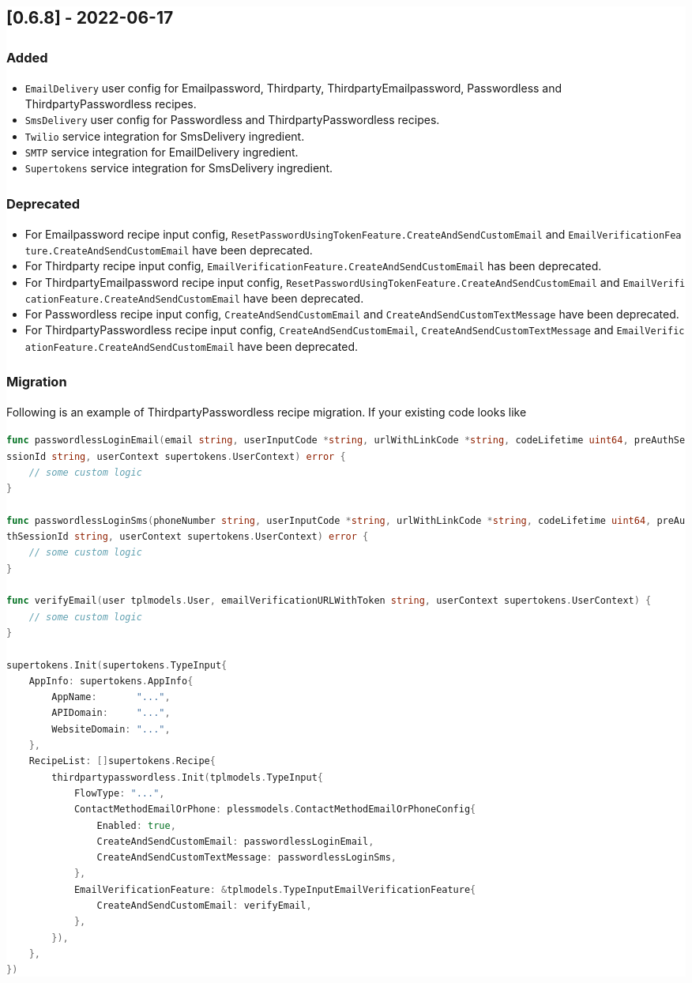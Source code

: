 ## [0.6.8] - 2022-06-17
### Added
- `EmailDelivery` user config for Emailpassword, Thirdparty, ThirdpartyEmailpassword, Passwordless and ThirdpartyPasswordless recipes.
- `SmsDelivery` user config for Passwordless and ThirdpartyPasswordless recipes.
- `Twilio` service integration for SmsDelivery ingredient.
- `SMTP` service integration for EmailDelivery ingredient.
- `Supertokens` service integration for SmsDelivery ingredient.

### Deprecated
- For Emailpassword recipe input config, `ResetPasswordUsingTokenFeature.CreateAndSendCustomEmail` and `EmailVerificationFeature.CreateAndSendCustomEmail` have been deprecated.
- For Thirdparty recipe input config, `EmailVerificationFeature.CreateAndSendCustomEmail` has been deprecated.
- For ThirdpartyEmailpassword recipe input config, `ResetPasswordUsingTokenFeature.CreateAndSendCustomEmail` and `EmailVerificationFeature.CreateAndSendCustomEmail` have been deprecated.
- For Passwordless recipe input config, `CreateAndSendCustomEmail` and `CreateAndSendCustomTextMessage` have been deprecated.
- For ThirdpartyPasswordless recipe input config, `CreateAndSendCustomEmail`, `CreateAndSendCustomTextMessage` and `EmailVerificationFeature.CreateAndSendCustomEmail` have been deprecated.

### Migration

Following is an example of ThirdpartyPasswordless recipe migration. If your existing code looks like

```go
func passwordlessLoginEmail(email string, userInputCode *string, urlWithLinkCode *string, codeLifetime uint64, preAuthSessionId string, userContext supertokens.UserContext) error {
	// some custom logic
}

func passwordlessLoginSms(phoneNumber string, userInputCode *string, urlWithLinkCode *string, codeLifetime uint64, preAuthSessionId string, userContext supertokens.UserContext) error {
	// some custom logic
}

func verifyEmail(user tplmodels.User, emailVerificationURLWithToken string, userContext supertokens.UserContext) {
	// some custom logic
}

supertokens.Init(supertokens.TypeInput{
    AppInfo: supertokens.AppInfo{
        AppName:       "...",
        APIDomain:     "...",
        WebsiteDomain: "...",
    },
    RecipeList: []supertokens.Recipe{
        thirdpartypasswordless.Init(tplmodels.TypeInput{
            FlowType: "...",
            ContactMethodEmailOrPhone: plessmodels.ContactMethodEmailOrPhoneConfig{
                Enabled: true,
                CreateAndSendCustomEmail: passwordlessLoginEmail,
                CreateAndSendCustomTextMessage: passwordlessLoginSms,
            },
            EmailVerificationFeature: &tplmodels.TypeInputEmailVerificationFeature{
                CreateAndSendCustomEmail: verifyEmail,
            },
        }),
    },
})
```
